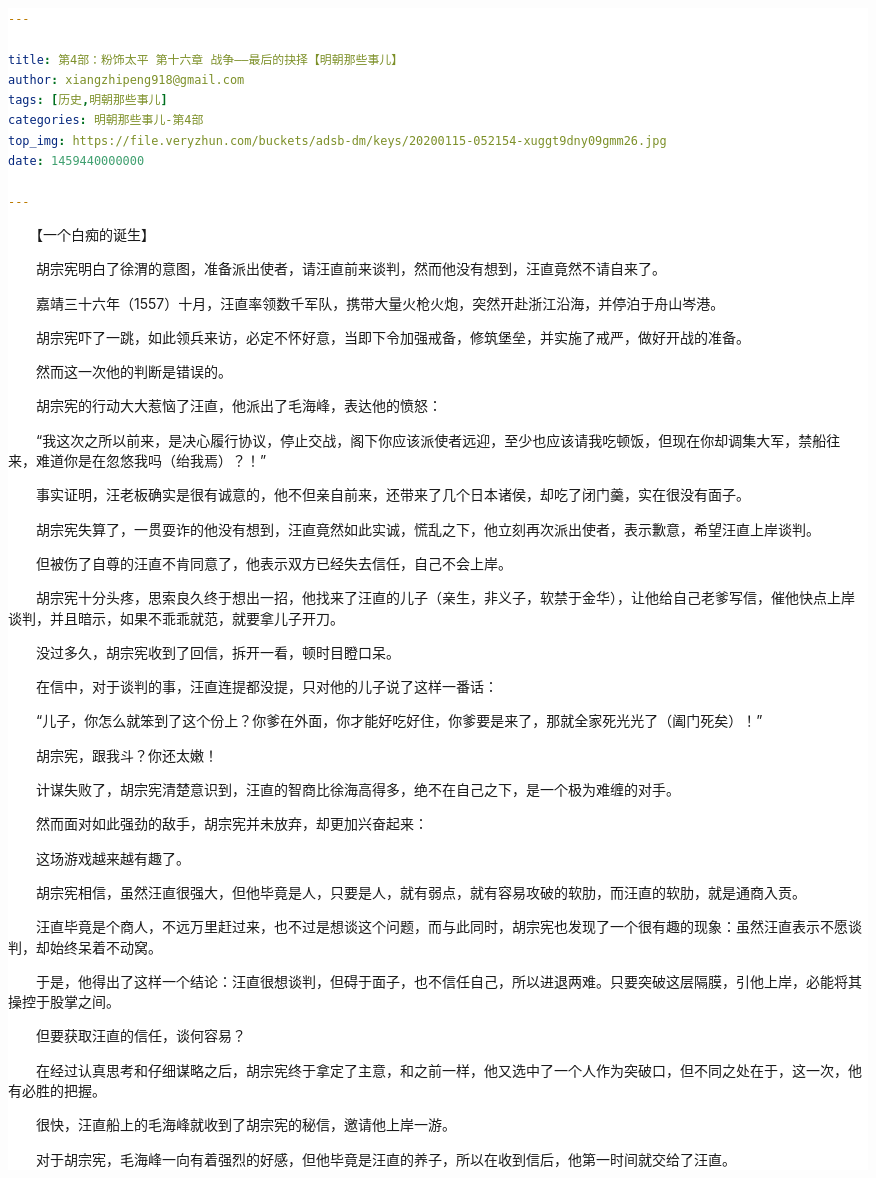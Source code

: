 ```yaml
---

title: 第4部：粉饰太平 第十六章 战争——最后的抉择【明朝那些事儿】
author: xiangzhipeng918@gmail.com
tags: [历史,明朝那些事儿]
categories: 明朝那些事儿-第4部
top_img: https://file.veryzhun.com/buckets/adsb-dm/keys/20200115-052154-xuggt9dny09gmm26.jpg
date: 1459440000000

---
```


    
　　【一个白痴的诞生】
            
　　胡宗宪明白了徐渭的意图，准备派出使者，请汪直前来谈判，然而他没有想到，汪直竟然不请自来了。
            
　　嘉靖三十六年（1557）十月，汪直率领数千军队，携带大量火枪火炮，突然开赴浙江沿海，并停泊于舟山岑港。
            
　　胡宗宪吓了一跳，如此领兵来访，必定不怀好意，当即下令加强戒备，修筑堡垒，并实施了戒严，做好开战的准备。
            
　　然而这一次他的判断是错误的。
            
　　胡宗宪的行动大大惹恼了汪直，他派出了毛海峰，表达他的愤怒：
            
　　“我这次之所以前来，是决心履行协议，停止交战，阁下你应该派使者远迎，至少也应该请我吃顿饭，但现在你却调集大军，禁船往来，难道你是在忽悠我吗（绐我焉）？！”
            
　　事实证明，汪老板确实是很有诚意的，他不但亲自前来，还带来了几个日本诸侯，却吃了闭门羹，实在很没有面子。
            
　　胡宗宪失算了，一贯耍诈的他没有想到，汪直竟然如此实诚，慌乱之下，他立刻再次派出使者，表示歉意，希望汪直上岸谈判。
            
　　但被伤了自尊的汪直不肯同意了，他表示双方已经失去信任，自己不会上岸。
            
　　胡宗宪十分头疼，思索良久终于想出一招，他找来了汪直的儿子（亲生，非义子，软禁于金华），让他给自己老爹写信，催他快点上岸谈判，并且暗示，如果不乖乖就范，就要拿儿子开刀。
            
　　没过多久，胡宗宪收到了回信，拆开一看，顿时目瞪口呆。
            
　　在信中，对于谈判的事，汪直连提都没提，只对他的儿子说了这样一番话：
            
　　“儿子，你怎么就笨到了这个份上？你爹在外面，你才能好吃好住，你爹要是来了，那就全家死光光了（阖门死矣）！”
            
　　胡宗宪，跟我斗？你还太嫩！
            
　　计谋失败了，胡宗宪清楚意识到，汪直的智商比徐海高得多，绝不在自己之下，是一个极为难缠的对手。
            
　　然而面对如此强劲的敌手，胡宗宪并未放弃，却更加兴奋起来：
            
　　这场游戏越来越有趣了。
            
　　胡宗宪相信，虽然汪直很强大，但他毕竟是人，只要是人，就有弱点，就有容易攻破的软肋，而汪直的软肋，就是通商入贡。
            
　　汪直毕竟是个商人，不远万里赶过来，也不过是想谈这个问题，而与此同时，胡宗宪也发现了一个很有趣的现象：虽然汪直表示不愿谈判，却始终呆着不动窝。
            
　　于是，他得出了这样一个结论：汪直很想谈判，但碍于面子，也不信任自己，所以进退两难。只要突破这层隔膜，引他上岸，必能将其操控于股掌之间。
            
　　但要获取汪直的信任，谈何容易？
            
　　在经过认真思考和仔细谋略之后，胡宗宪终于拿定了主意，和之前一样，他又选中了一个人作为突破口，但不同之处在于，这一次，他有必胜的把握。
            
　　很快，汪直船上的毛海峰就收到了胡宗宪的秘信，邀请他上岸一游。
            
　　对于胡宗宪，毛海峰一向有着强烈的好感，但他毕竟是汪直的养子，所以在收到信后，他第一时间就交给了汪直。
            